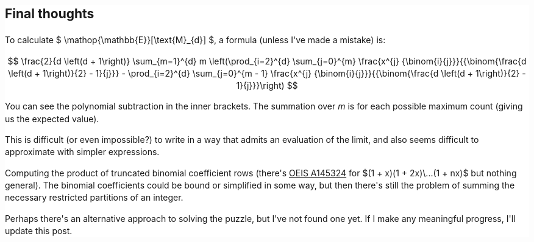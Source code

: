## Final thoughts

To calculate $ \mathop{\mathbb{E}}[\text{M}_{d}] $, a formula (unless I've made a mistake) is:

$$ \frac{2}{d \left(d + 1\right)} \sum_{m=1}^{d} m \left(\prod_{i=2}^{d} \sum_{j=0}^{m} \frac{x^{j} {\binom{i}{j}}}{{\binom{\frac{d \left(d + 1\right)}{2} - 1}{j}}} - \prod_{i=2}^{d} \sum_{j=0}^{m - 1} \frac{x^{j} {\binom{i}{j}}}{{\binom{\frac{d \left(d + 1\right)}{2} - 1}{j}}}\right) $$ 

You can see the polynomial subtraction in the inner brackets. The summation over $m$ is for each possible maximum count (giving us the expected value).

This is difficult (or even impossible?) to write in a way that admits an evaluation of the limit, and also seems difficult to approximate with simpler expressions.

Computing the product of truncated binomial coefficient rows (there's [OEIS A145324](https://oeis.org/A145324) for $(1 + x)(1 + 2x)\...(1 + nx)$ but nothing general). The binomial coefficients could be bound or simplified in some way, but then there's still the problem of summing the necessary restricted partitions of an integer.

Perhaps there's an alternative approach to solving the puzzle, but I've not found one yet. If I make any meaningful progress, I'll update this post.
